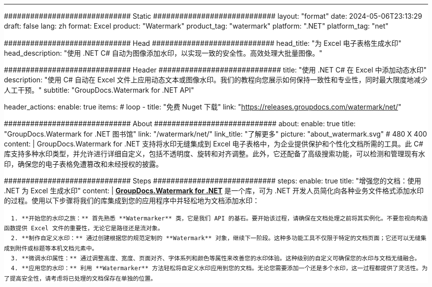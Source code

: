 
---
############################# Static ############################
layout: "format"
date:  2024-05-06T23:13:29
draft: false
lang: zh
format: Excel
product: "Watermark"
product_tag: "watermark"
platform: ".NET"
platform_tag: "net"

############################# Head ############################
head_title: "为 Excel 电子表格生成水印"
head_description: "使用 .NET C# 自动为图像添加水印，以实现一致的安全性。高效处理大批量图像。"

############################# Header ############################
title: "使用 .NET C# 在 Excel 中添加动态水印" 
description: "使用 C# 自动在 Excel 文件上应用动态文本或图像水印。我们的教程向您展示如何保持一致性和专业性，同时最大限度地减少人工干预。"
subtitle: "GroupDocs.Watermark for .NET API" 

header_actions:
  enable: true
  items:
    #  loop
    - title: "免费 Nuget 下载"
      link: "https://releases.groupdocs.com/watermark/net/"
      
############################# About ############################
about:
    enable: true
    title: "GroupDocs.Watermark for .NET 图书馆"
    link: "/watermark/net/"
    link_title: "了解更多"
    picture: "about_watermark.svg" # 480 X 400
    content: |
       GroupDocs.Watermark for .NET 支持将水印无缝集成到 Excel 电子表格中，为企业提供保护和个性化文档所需的工具。此 C# 库支持多种水印类型，并允许进行详细自定义，包括不透明度、旋转和对齐调整。此外，它还配备了高级搜索功能，可以检测和管理现有水印，确保您的电子表格免遭篡改和未经授权的披露。

############################# Steps ############################
steps:
    enable: true
    title: "增强您的文档：使用 .NET 为 Excel 生成水印"
    content: |
      **[GroupDocs.Watermark for .NET](https://products.groupdocs.com/watermark/net/)** 是一个库，可为 .NET 开发人员简化向各种业务文件格式添加水印的过程。使用以下步骤将我们的库集成到您的应用程序中并轻松地为文档添加水印：
      
      1. **开始您的水印之旅：** 首先熟悉 **Watermarker** 类，它是我们 API 的基石。要开始该过程，请确保在文档处理之前将其实例化。不要忽视向构造函数提供 Excel 文件的重要性，无论它是路径还是流对象。
      2. **制作自定义水印：** 通过创建根据您的规范定制的 **Watermark** 对象，继续下一阶段。这种多功能工具不仅限于特定的文档页面；它还可以无缝集成到附件或标题等本机文档元素中。
      3. **微调水印属性：** 通过调整高度、宽度、页面对齐、字体系列和颜色等属性来改善您的水印体验。这种级别的自定义可确保您的水印与文档无缝融合。
      4. **应用您的水印：** 利用 **Watermarker** 方法轻松将自定义水印应用到您的文档。无论您需要添加一个还是多个水印，这一过程都提供了灵活性。为了提高安全性，请考虑将已处理的文档保存在单独的位置。
   